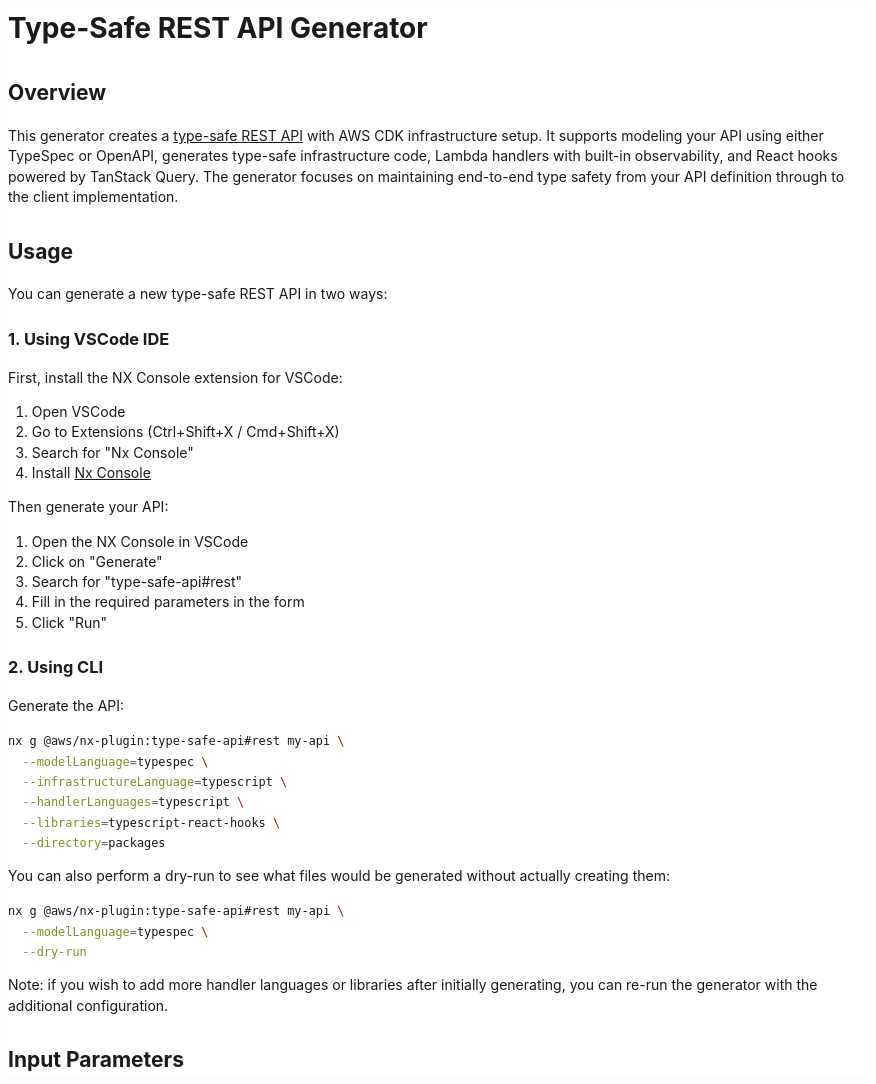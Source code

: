 # Type-Safe REST API Generator

## Overview
This generator creates a [type-safe REST API](https://aws.github.io/aws-pdk/developer_guides/type-safe-api/) with AWS CDK infrastructure setup. It supports modeling your API using either TypeSpec or OpenAPI, generates type-safe infrastructure code, Lambda handlers with built-in observability, and React hooks powered by TanStack Query. The generator focuses on maintaining end-to-end type safety from your API definition through to the client implementation.

## Usage

You can generate a new type-safe REST API in two ways:

### 1. Using VSCode IDE

First, install the NX Console extension for VSCode:
1. Open VSCode
2. Go to Extensions (Ctrl+Shift+X / Cmd+Shift+X)
3. Search for "Nx Console"
4. Install [Nx Console](https://marketplace.visualstudio.com/items?itemName=nrwl.angular-console)

Then generate your API:
1. Open the NX Console in VSCode
2. Click on "Generate"
3. Search for "type-safe-api#rest"
4. Fill in the required parameters in the form
5. Click "Run"

### 2. Using CLI

Generate the API:
```bash
nx g @aws/nx-plugin:type-safe-api#rest my-api \
  --modelLanguage=typespec \
  --infrastructureLanguage=typescript \
  --handlerLanguages=typescript \
  --libraries=typescript-react-hooks \
  --directory=packages
```

You can also perform a dry-run to see what files would be generated without actually creating them:
```bash
nx g @aws/nx-plugin:type-safe-api#rest my-api \
  --modelLanguage=typespec \
  --dry-run
```

Note: if you wish to add more handler languages or libraries after initially generating, you can re-run the generator with the additional configuration.

## Input Parameters
